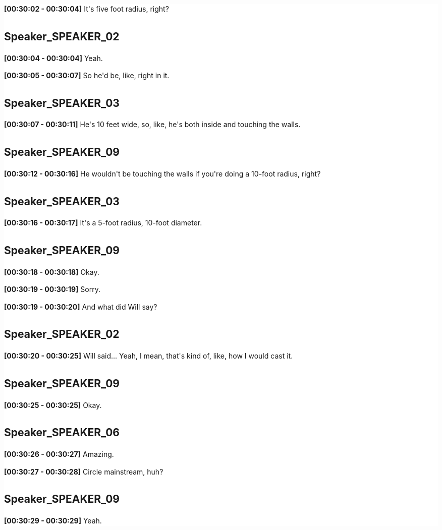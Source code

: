 **[00:30:02 - 00:30:04]** It's five foot radius, right?


## Speaker_SPEAKER_02

**[00:30:04 - 00:30:04]** Yeah.

**[00:30:05 - 00:30:07]** So he'd be, like, right in it.


## Speaker_SPEAKER_03

**[00:30:07 - 00:30:11]** He's 10 feet wide, so, like, he's both inside and touching the walls.


## Speaker_SPEAKER_09

**[00:30:12 - 00:30:16]** He wouldn't be touching the walls if you're doing a 10-foot radius, right?


## Speaker_SPEAKER_03

**[00:30:16 - 00:30:17]** It's a 5-foot radius, 10-foot diameter.


## Speaker_SPEAKER_09

**[00:30:18 - 00:30:18]** Okay.

**[00:30:19 - 00:30:19]** Sorry.

**[00:30:19 - 00:30:20]** And what did Will say?


## Speaker_SPEAKER_02

**[00:30:20 - 00:30:25]** Will said... Yeah, I mean, that's kind of, like, how I would cast it.


## Speaker_SPEAKER_09

**[00:30:25 - 00:30:25]** Okay.


## Speaker_SPEAKER_06

**[00:30:26 - 00:30:27]** Amazing.

**[00:30:27 - 00:30:28]** Circle mainstream, huh?


## Speaker_SPEAKER_09

**[00:30:29 - 00:30:29]** Yeah.
